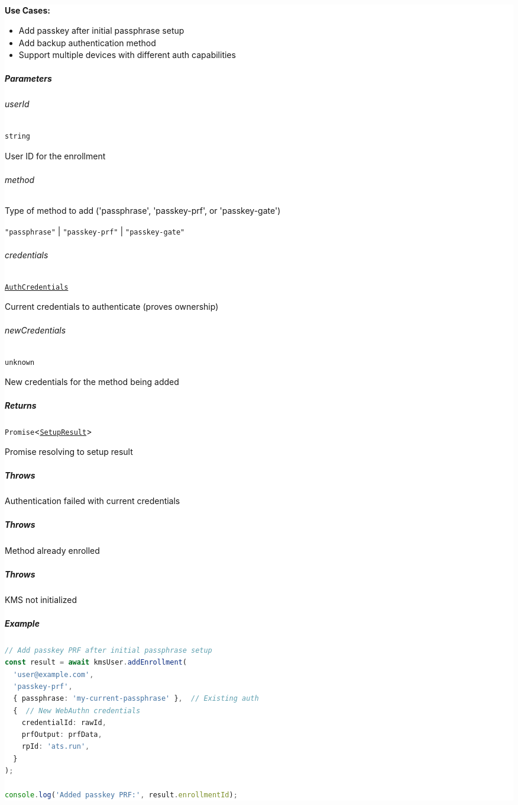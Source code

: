 **Use Cases:**
- Add passkey after initial passphrase setup
- Add backup authentication method
- Support multiple devices with different auth capabilities

##### Parameters

###### userId

`string`

User ID for the enrollment

###### method

Type of method to add ('passphrase', 'passkey-prf', or 'passkey-gate')

`"passphrase"` | `"passkey-prf"` | `"passkey-gate"`

###### credentials

[`AuthCredentials`](../../types/type-aliases/AuthCredentials.md)

Current credentials to authenticate (proves ownership)

###### newCredentials

`unknown`

New credentials for the method being added

##### Returns

`Promise`\<[`SetupResult`](../interfaces/SetupResult.md)\>

Promise resolving to setup result

##### Throws

Authentication failed with current credentials

##### Throws

Method already enrolled

##### Throws

KMS not initialized

##### Example

```typescript
// Add passkey PRF after initial passphrase setup
const result = await kmsUser.addEnrollment(
  'user@example.com',
  'passkey-prf',
  { passphrase: 'my-current-passphrase' },  // Existing auth
  {  // New WebAuthn credentials
    credentialId: rawId,
    prfOutput: prfData,
    rpId: 'ats.run',
  }
);

console.log('Added passkey PRF:', result.enrollmentId);
```
